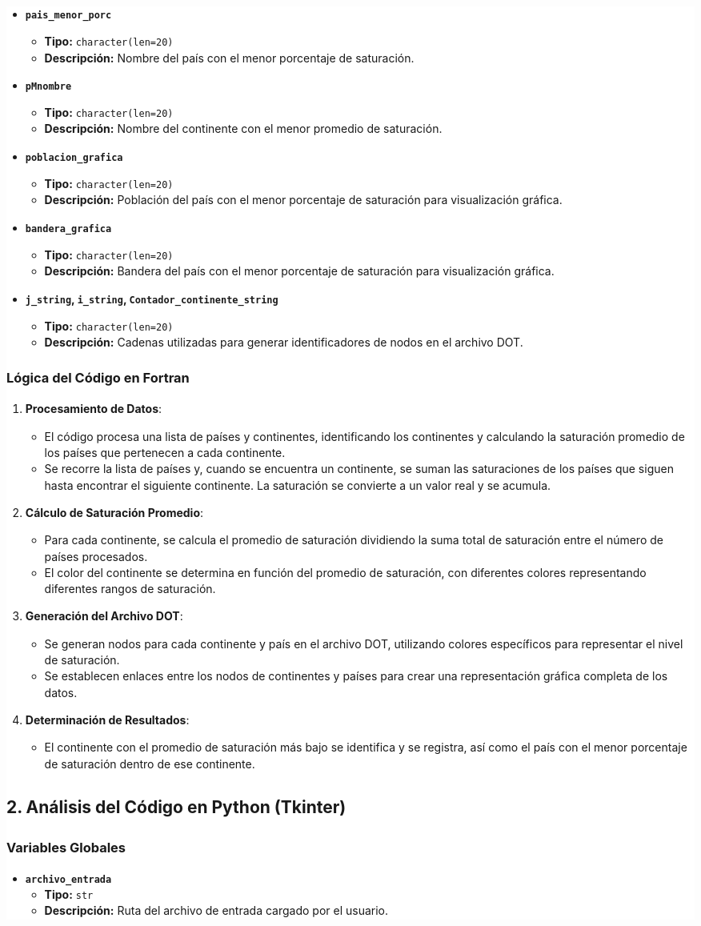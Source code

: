 - **`pais_menor_porc`**
  - **Tipo:** `character(len=20)`
  - **Descripción:** Nombre del país con el menor porcentaje de saturación.

- **`pMnombre`**
  - **Tipo:** `character(len=20)`
  - **Descripción:** Nombre del continente con el menor promedio de saturación.

- **`poblacion_grafica`**
  - **Tipo:** `character(len=20)`
  - **Descripción:** Población del país con el menor porcentaje de saturación para visualización gráfica.

- **`bandera_grafica`**
  - **Tipo:** `character(len=20)`
  - **Descripción:** Bandera del país con el menor porcentaje de saturación para visualización gráfica.

- **`j_string`, `i_string`, `Contador_continente_string`**
  - **Tipo:** `character(len=20)`
  - **Descripción:** Cadenas utilizadas para generar identificadores de nodos en el archivo DOT.

### **Lógica del Código en Fortran**

1. **Procesamiento de Datos**:
   - El código procesa una lista de países y continentes, identificando los continentes y calculando la saturación promedio de los países que pertenecen a cada continente.
   - Se recorre la lista de países y, cuando se encuentra un continente, se suman las saturaciones de los países que siguen hasta encontrar el siguiente continente. La saturación se convierte a un valor real y se acumula.

2. **Cálculo de Saturación Promedio**:
   - Para cada continente, se calcula el promedio de saturación dividiendo la suma total de saturación entre el número de países procesados.
   - El color del continente se determina en función del promedio de saturación, con diferentes colores representando diferentes rangos de saturación.

3. **Generación del Archivo DOT**:
   - Se generan nodos para cada continente y país en el archivo DOT, utilizando colores específicos para representar el nivel de saturación.
   - Se establecen enlaces entre los nodos de continentes y países para crear una representación gráfica completa de los datos.

4. **Determinación de Resultados**:
   - El continente con el promedio de saturación más bajo se identifica y se registra, así como el país con el menor porcentaje de saturación dentro de ese continente.

## 2. Análisis del Código en Python (Tkinter)

### **Variables Globales**

- **`archivo_entrada`**
  - **Tipo:** `str`
  - **Descripción:** Ruta del archivo de entrada cargado por el usuario.
